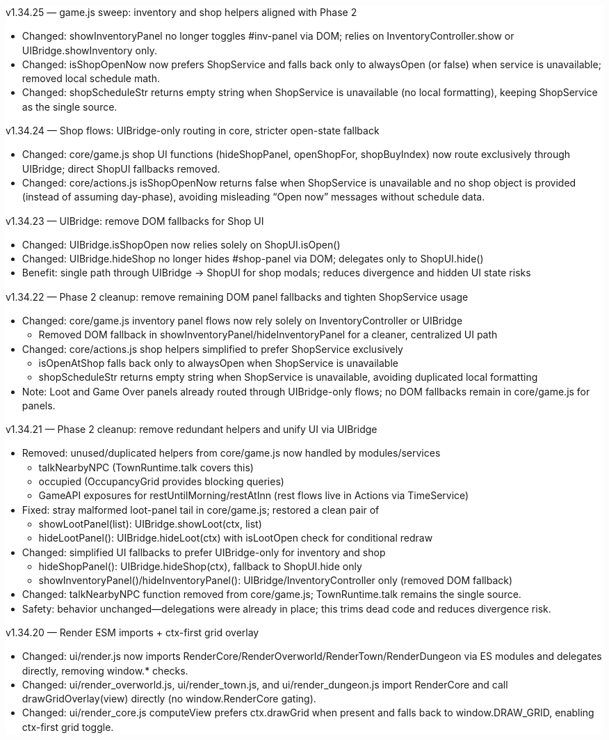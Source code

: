 v1.34.25 — game.js sweep: inventory and shop helpers aligned with Phase 2
- Changed: showInventoryPanel no longer toggles #inv-panel via DOM; relies on InventoryController.show or UIBridge.showInventory only.
- Changed: isShopOpenNow now prefers ShopService and falls back only to alwaysOpen (or false) when service is unavailable; removed local schedule math.
- Changed: shopScheduleStr returns empty string when ShopService is unavailable (no local formatting), keeping ShopService as the single source.

v1.34.24 — Shop flows: UIBridge-only routing in core, stricter open-state fallback
- Changed: core/game.js shop UI functions (hideShopPanel, openShopFor, shopBuyIndex) now route exclusively through UIBridge; direct ShopUI fallbacks removed.
- Changed: core/actions.js isShopOpenNow returns false when ShopService is unavailable and no shop object is provided (instead of assuming day-phase), avoiding misleading “Open now” messages without schedule data.

v1.34.23 — UIBridge: remove DOM fallbacks for Shop UI
- Changed: UIBridge.isShopOpen now relies solely on ShopUI.isOpen()
- Changed: UIBridge.hideShop no longer hides #shop-panel via DOM; delegates only to ShopUI.hide()
- Benefit: single path through UIBridge → ShopUI for shop modals; reduces divergence and hidden UI state risks

v1.34.22 — Phase 2 cleanup: remove remaining DOM panel fallbacks and tighten ShopService usage
- Changed: core/game.js inventory panel flows now rely solely on InventoryController or UIBridge
  - Removed DOM fallback in showInventoryPanel/hideInventoryPanel for a cleaner, centralized UI path
- Changed: core/actions.js shop helpers simplified to prefer ShopService exclusively
  - isOpenAtShop falls back only to alwaysOpen when ShopService is unavailable
  - shopScheduleStr returns empty string when ShopService is unavailable, avoiding duplicated local formatting
- Note: Loot and Game Over panels already routed through UIBridge-only flows; no DOM fallbacks remain in core/game.js for panels.

v1.34.21 — Phase 2 cleanup: remove redundant helpers and unify UI via UIBridge
- Removed: unused/duplicated helpers from core/game.js now handled by modules/services
  - talkNearbyNPC (TownRuntime.talk covers this)
  - occupied (OccupancyGrid provides blocking queries)
  - GameAPI exposures for restUntilMorning/restAtInn (rest flows live in Actions via TimeService)
- Fixed: stray malformed loot-panel tail in core/game.js; restored a clean pair of
  - showLootPanel(list): UIBridge.showLoot(ctx, list)
  - hideLootPanel(): UIBridge.hideLoot(ctx) with isLootOpen check for conditional redraw
- Changed: simplified UI fallbacks to prefer UIBridge-only for inventory and shop
  - hideShopPanel(): UIBridge.hideShop(ctx), fallback to ShopUI.hide only
  - showInventoryPanel()/hideInventoryPanel(): UIBridge/InventoryController only (removed DOM fallback)
- Changed: talkNearbyNPC function removed from core/game.js; TownRuntime.talk remains the single source.
- Safety: behavior unchanged—delegations were already in place; this trims dead code and reduces divergence risk.

v1.34.20 — Render ESM imports + ctx-first grid overlay
- Changed: ui/render.js now imports RenderCore/RenderOverworld/RenderTown/RenderDungeon via ES modules and delegates directly, removing window.* checks.
- Changed: ui/render_overworld.js, ui/render_town.js, and ui/render_dungeon.js import RenderCore and call drawGridOverlay(view) directly (no window.RenderCore gating).
- Changed: ui/render_core.js computeView prefers ctx.drawGrid when present and falls back to window.DRAW_GRID, enabling ctx-first grid toggle.
